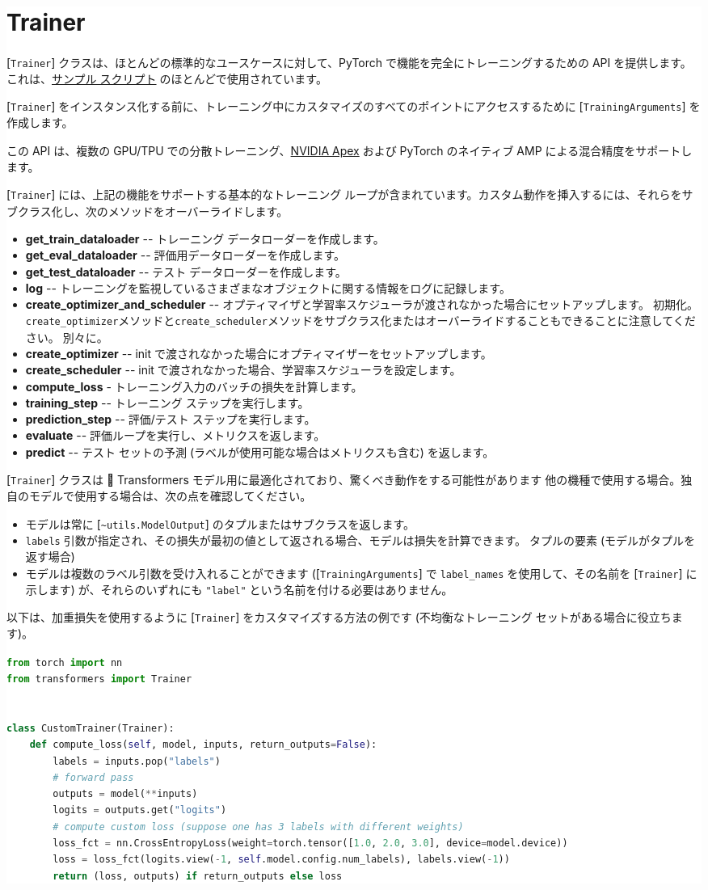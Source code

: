 

# Trainer

[`Trainer`] クラスは、ほとんどの標準的なユースケースに対して、PyTorch で機能を完全にトレーニングするための API を提供します。これは、[サンプル スクリプト](https://github.com/huggingface/transformers/tree/main/examples) のほとんどで使用されています。

[`Trainer`] をインスタンス化する前に、トレーニング中にカスタマイズのすべてのポイントにアクセスするために [`TrainingArguments`] を作成します。

この API は、複数の GPU/TPU での分散トレーニング、[NVIDIA Apex](https://github.com/NVIDIA/apex) および PyTorch のネイティブ AMP による混合精度をサポートします。

[`Trainer`] には、上記の機能をサポートする基本的なトレーニング ループが含まれています。カスタム動作を挿入するには、それらをサブクラス化し、次のメソッドをオーバーライドします。

- **get_train_dataloader** -- トレーニング データローダーを作成します。
- **get_eval_dataloader** -- 評価用データローダーを作成します。
- **get_test_dataloader** -- テスト データローダーを作成します。
- **log** -- トレーニングを監視しているさまざまなオブジェクトに関する情報をログに記録します。
- **create_optimizer_and_scheduler** -- オプティマイザと学習率スケジューラが渡されなかった場合にセットアップします。
  初期化。 `create_optimizer`メソッドと`create_scheduler`メソッドをサブクラス化またはオーバーライドすることもできることに注意してください。
  別々に。
- **create_optimizer** -- init で渡されなかった場合にオプティマイザーをセットアップします。
- **create_scheduler** -- init で渡されなかった場合、学習率スケジューラを設定します。
- **compute_loss** - トレーニング入力のバッチの損失を計算します。
- **training_step** -- トレーニング ステップを実行します。
- **prediction_step** -- 評価/テスト ステップを実行します。
- **evaluate** -- 評価ループを実行し、メトリクスを返します。
- **predict** -- テスト セットの予測 (ラベルが使用可能な場合はメトリクスも含む) を返します。

<Tip warning={true}>

[`Trainer`] クラスは 🤗 Transformers モデル用に最適化されており、驚くべき動作をする可能性があります
他の機種で使用する場合。独自のモデルで使用する場合は、次の点を確認してください。

- モデルは常に [`~utils.ModelOutput`] のタプルまたはサブクラスを返します。
- `labels` 引数が指定され、その損失が最初の値として返される場合、モデルは損失を計算できます。
  タプルの要素 (モデルがタプルを返す場合)
- モデルは複数のラベル引数を受け入れることができます ([`TrainingArguments`] で `label_names` を使用して、その名前を [`Trainer`] に示します) が、それらのいずれにも `"label"` という名前を付ける必要はありません。

</Tip>

以下は、加重損失を使用するように [`Trainer`] をカスタマイズする方法の例です (不均衡なトレーニング セットがある場合に役立ちます)。

```python
from torch import nn
from transformers import Trainer


class CustomTrainer(Trainer):
    def compute_loss(self, model, inputs, return_outputs=False):
        labels = inputs.pop("labels")
        # forward pass
        outputs = model(**inputs)
        logits = outputs.get("logits")
        # compute custom loss (suppose one has 3 labels with different weights)
        loss_fct = nn.CrossEntropyLoss(weight=torch.tensor([1.0, 2.0, 3.0], device=model.device))
        loss = loss_fct(logits.view(-1, self.model.config.num_labels), labels.view(-1))
        return (loss, outputs) if return_outputs else loss
```
